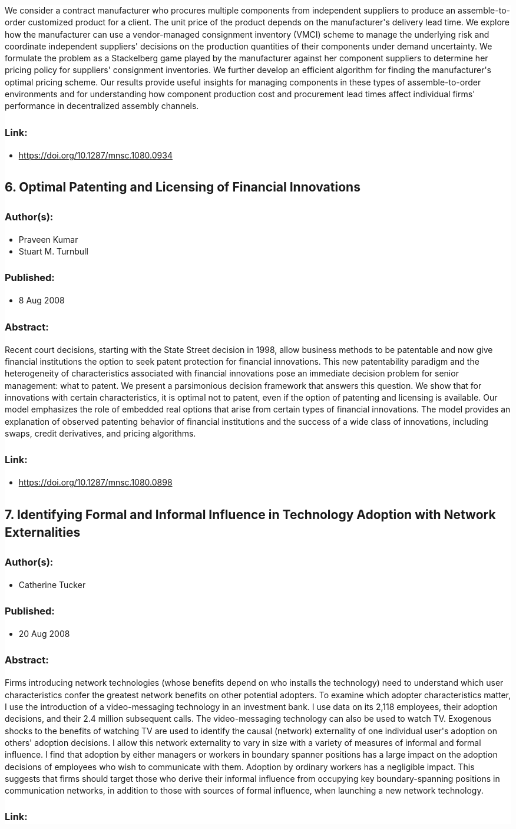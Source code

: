 We consider a contract manufacturer who procures multiple components from independent suppliers to produce an assemble-to-order customized product for a client. The unit price of the product depends on the manufacturer's delivery lead time. We explore how the manufacturer can use a vendor-managed consignment inventory (VMCI) scheme to manage the underlying risk and coordinate independent suppliers' decisions on the production quantities of their components under demand uncertainty. We formulate the problem as a Stackelberg game played by the manufacturer against her component suppliers to determine her pricing policy for suppliers' consignment inventories. We further develop an efficient algorithm for finding the manufacturer's optimal pricing scheme. Our results provide useful insights for managing components in these types of assemble-to-order environments and for understanding how component production cost and procurement lead times affect individual firms' performance in decentralized assembly channels.
### Link:
- https://doi.org/10.1287/mnsc.1080.0934

## 6. Optimal Patenting and Licensing of Financial Innovations
### Author(s):
- Praveen Kumar
- Stuart M. Turnbull
### Published:
- 8 Aug 2008
### Abstract:
Recent court decisions, starting with the State Street decision in 1998, allow business methods to be patentable and now give financial institutions the option to seek patent protection for financial innovations. This new patentability paradigm and the heterogeneity of characteristics associated with financial innovations pose an immediate decision problem for senior management: what to patent. We present a parsimonious decision framework that answers this question. We show that for innovations with certain characteristics, it is optimal not to patent, even if the option of patenting and licensing is available. Our model emphasizes the role of embedded real options that arise from certain types of financial innovations. The model provides an explanation of observed patenting behavior of financial institutions and the success of a wide class of innovations, including swaps, credit derivatives, and pricing algorithms.
### Link:
- https://doi.org/10.1287/mnsc.1080.0898

## 7. Identifying Formal and Informal Influence in Technology Adoption with Network Externalities
### Author(s):
- Catherine Tucker
### Published:
- 20 Aug 2008
### Abstract:
Firms introducing network technologies (whose benefits depend on who installs the technology) need to understand which user characteristics confer the greatest network benefits on other potential adopters. To examine which adopter characteristics matter, I use the introduction of a video-messaging technology in an investment bank. I use data on its 2,118 employees, their adoption decisions, and their 2.4 million subsequent calls. The video-messaging technology can also be used to watch TV. Exogenous shocks to the benefits of watching TV are used to identify the causal (network) externality of one individual user's adoption on others' adoption decisions. I allow this network externality to vary in size with a variety of measures of informal and formal influence. I find that adoption by either managers or workers in boundary spanner positions has a large impact on the adoption decisions of employees who wish to communicate with them. Adoption by ordinary workers has a negligible impact. This suggests that firms should target those who derive their informal influence from occupying key boundary-spanning positions in communication networks, in addition to those with sources of formal influence, when launching a new network technology.
### Link: